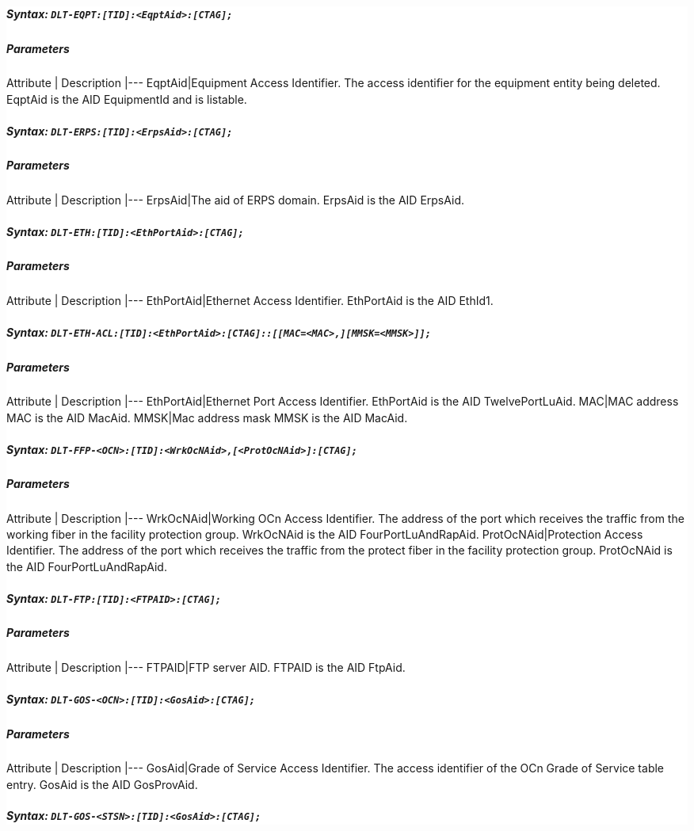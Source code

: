 ##### Syntax: ```DLT-EQPT:[TID]:<EqptAid>:[CTAG]; ```

##### Parameters
Attribute | Description
|---
EqptAid|Equipment Access Identifier. The access identifier for the equipment entity being deleted. EqptAid is the AID EquipmentId and is listable.

##### Syntax: ```DLT-ERPS:[TID]:<ErpsAid>:[CTAG]; ```

##### Parameters
Attribute | Description
|---
ErpsAid|The aid of ERPS domain. ErpsAid is the AID ErpsAid.

##### Syntax: ```DLT-ETH:[TID]:<EthPortAid>:[CTAG]; ```

##### Parameters
Attribute | Description
|---
EthPortAid|Ethernet Access Identifier. EthPortAid is the AID EthId1.

##### Syntax: ```DLT-ETH-ACL:[TID]:<EthPortAid>:[CTAG]::[[MAC=<MAC>,][MMSK=<MMSK>]]; ```

##### Parameters
Attribute | Description
|---
EthPortAid|Ethernet Port Access Identifier. EthPortAid is the AID TwelvePortLuAid.
MAC|MAC address MAC is the AID MacAid.
MMSK|Mac address mask MMSK is the AID MacAid.

##### Syntax: ```DLT-FFP-<OCN>:[TID]:<WrkOcNAid>,[<ProtOcNAid>]:[CTAG]; ```

##### Parameters
Attribute | Description
|---
WrkOcNAid|Working OCn Access Identifier. The address of the port which receives the traffic from the working fiber in the facility protection group. WrkOcNAid is the AID FourPortLuAndRapAid.
ProtOcNAid|Protection Access Identifier. The address of the port which receives the traffic from the protect fiber in the facility protection group. ProtOcNAid is the AID FourPortLuAndRapAid.

##### Syntax: ```DLT-FTP:[TID]:<FTPAID>:[CTAG]; ```

##### Parameters
Attribute | Description
|---
FTPAID|FTP server AID. FTPAID is the AID FtpAid.

##### Syntax: ```DLT-GOS-<OCN>:[TID]:<GosAid>:[CTAG]; ```

##### Parameters
Attribute | Description
|---
GosAid|Grade of Service Access Identifier. The access identifier of the OCn Grade of Service table entry. GosAid is the AID GosProvAid.

##### Syntax: ```DLT-GOS-<STSN>:[TID]:<GosAid>:[CTAG]; ```
